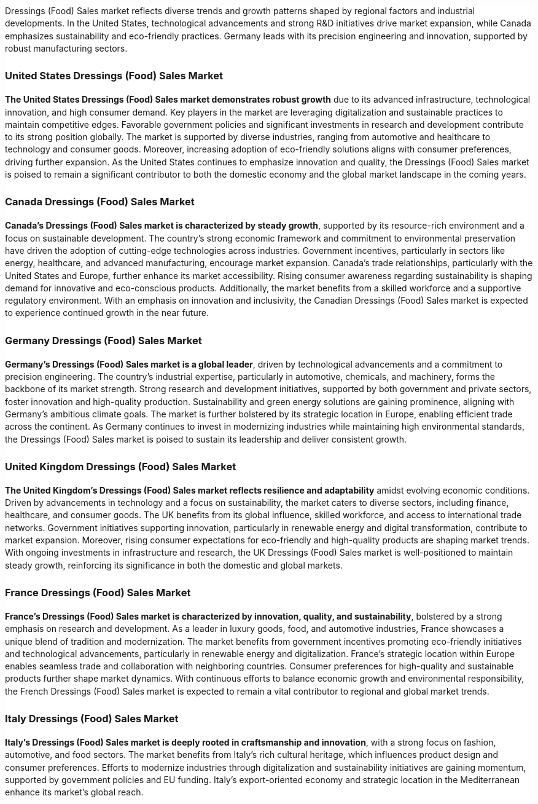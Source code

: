 Dressings (Food) Sales market reflects diverse trends and growth patterns shaped by regional factors and industrial developments. In the United States, technological advancements and strong R&amp;D initiatives drive market expansion, while Canada emphasizes sustainability and eco-friendly practices. Germany leads with its precision engineering and innovation, supported by robust manufacturing sectors.</span></em></p></blockquote><h3><strong>United States Dressings (Food) Sales Market</strong></h3><p><strong>The United States Dressings (Food) Sales market demonstrates robust growth</strong> due to its advanced infrastructure, technological innovation, and high consumer demand. Key players in the market are leveraging digitalization and sustainable practices to maintain competitive edges. Favorable government policies and significant investments in research and development contribute to its strong position globally. The market is supported by diverse industries, ranging from automotive and healthcare to technology and consumer goods. Moreover, increasing adoption of eco-friendly solutions aligns with consumer preferences, driving further expansion. As the United States continues to emphasize innovation and quality, the Dressings (Food) Sales market is poised to remain a significant contributor to both the domestic economy and the global market landscape in the coming years.</p><h3><strong>Canada Dressings (Food) Sales Market</strong></h3><p><strong>Canada&rsquo;s Dressings (Food) Sales market is characterized by steady growth</strong>, supported by its resource-rich environment and a focus on sustainable development. The country&rsquo;s strong economic framework and commitment to environmental preservation have driven the adoption of cutting-edge technologies across industries. Government incentives, particularly in sectors like energy, healthcare, and advanced manufacturing, encourage market expansion. Canada&rsquo;s trade relationships, particularly with the United States and Europe, further enhance its market accessibility. Rising consumer awareness regarding sustainability is shaping demand for innovative and eco-conscious products. Additionally, the market benefits from a skilled workforce and a supportive regulatory environment. With an emphasis on innovation and inclusivity, the Canadian Dressings (Food) Sales market is expected to experience continued growth in the near future.</p><h3><strong>Germany Dressings (Food) Sales Market</strong></h3><p><strong>Germany&rsquo;s Dressings (Food) Sales market is a global leader</strong>, driven by technological advancements and a commitment to precision engineering. The country&rsquo;s industrial expertise, particularly in automotive, chemicals, and machinery, forms the backbone of its market strength. Strong research and development initiatives, supported by both government and private sectors, foster innovation and high-quality production. Sustainability and green energy solutions are gaining prominence, aligning with Germany&rsquo;s ambitious climate goals. The market is further bolstered by its strategic location in Europe, enabling efficient trade across the continent. As Germany continues to invest in modernizing industries while maintaining high environmental standards, the Dressings (Food) Sales market is poised to sustain its leadership and deliver consistent growth.</p><h3><strong>United Kingdom Dressings (Food) Sales Market</strong></h3><p><strong>The United Kingdom&rsquo;s Dressings (Food) Sales market reflects resilience and adaptability</strong> amidst evolving economic conditions. Driven by advancements in technology and a focus on sustainability, the market caters to diverse sectors, including finance, healthcare, and consumer goods. The UK benefits from its global influence, skilled workforce, and access to international trade networks. Government initiatives supporting innovation, particularly in renewable energy and digital transformation, contribute to market expansion. Moreover, rising consumer expectations for eco-friendly and high-quality products are shaping market trends. With ongoing investments in infrastructure and research, the UK Dressings (Food) Sales market is well-positioned to maintain steady growth, reinforcing its significance in both the domestic and global markets.</p><h3><strong>France Dressings (Food) Sales Market</strong></h3><p><strong>France&rsquo;s Dressings (Food) Sales market is characterized by innovation, quality, and sustainability</strong>, bolstered by a strong emphasis on research and development. As a leader in luxury goods, food, and automotive industries, France showcases a unique blend of tradition and modernization. The market benefits from government incentives promoting eco-friendly initiatives and technological advancements, particularly in renewable energy and digitalization. France&rsquo;s strategic location within Europe enables seamless trade and collaboration with neighboring countries. Consumer preferences for high-quality and sustainable products further shape market dynamics. With continuous efforts to balance economic growth and environmental responsibility, the French Dressings (Food) Sales market is expected to remain a vital contributor to regional and global market trends.</p><h3><strong>Italy Dressings (Food) Sales Market</strong></h3><p><strong>Italy&rsquo;s Dressings (Food) Sales market is deeply rooted in craftsmanship and innovation</strong>, with a strong focus on fashion, automotive, and food sectors. The market benefits from Italy&rsquo;s rich cultural heritage, which influences product design and consumer preferences. Efforts to modernize industries through digitalization and sustainability initiatives are gaining momentum, supported by government policies and EU funding. Italy&rsquo;s export-oriented economy and strategic location in the Mediterranean enhance its market&rsquo;s global reach.